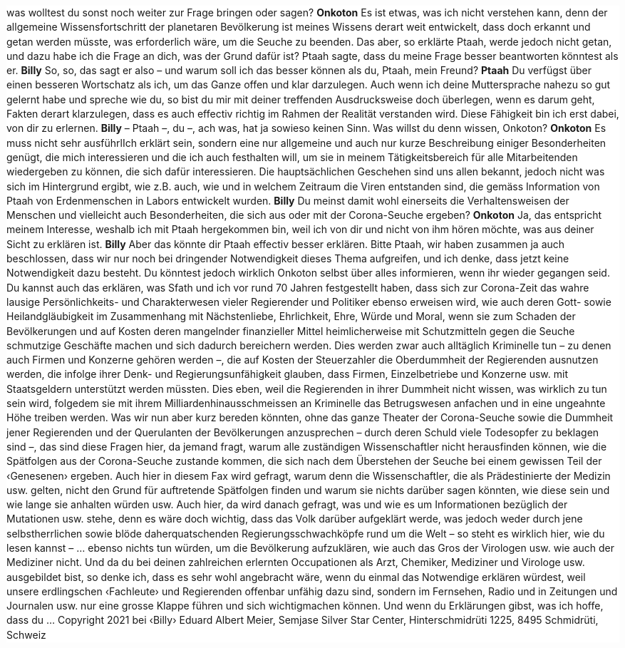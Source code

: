 was wolltest du sonst noch weiter zur Frage bringen oder sagen?
**Onkoton** Es ist etwas, was ich nicht verstehen kann, denn der allgemeine Wissensfortschritt der planetaren Bevölkerung ist meines Wissens derart weit entwickelt, dass doch erkannt und getan werden müsste, was erforderlich wäre,
um die Seuche zu beenden. Das aber, so erklärte Ptaah, werde jedoch nicht getan, und dazu habe ich die Frage an dich, was der Grund dafür ist? Ptaah sagte, dass du meine Frage besser beantworten könntest als er.
**Billy** So, so, das sagt er also – und warum soll ich das besser können als du, Ptaah, mein Freund?
**Ptaah** Du verfügst über einen besseren Wortschatz als ich, um das Ganze offen und klar darzulegen. Auch wenn ich
deine Muttersprache nahezu so gut gelernt habe und spreche wie du, so bist du mir mit deiner treffenden Ausdrucksweise doch überlegen, wenn es darum geht, Fakten derart klarzulegen, dass es auch effectiv richtig im Rahmen der Realität verstanden wird. Diese Fähigkeit bin ich erst dabei, von dir zu erlernen.
**Billy** – Ptaah –, du –, ach was, hat ja sowieso keinen Sinn. Was willst du denn wissen, Onkoton?
**Onkoton** Es muss nicht sehr ausführlIch erklärt sein, sondern eine nur allgemeine und auch nur kurze Beschreibung einiger Besonderheiten genügt, die mich interessieren und die ich auch festhalten will, um sie in meinem Tätigkeitsbereich für alle Mitarbeitenden wiedergeben zu können, die sich dafür interessieren. Die hauptsächlichen Geschehen sind
uns allen bekannt, jedoch nicht was sich im Hintergrund ergibt, wie z.B. auch, wie und in welchem Zeitraum die Viren entstanden sind, die gemäss Information von Ptaah von Erdenmenschen in Labors entwickelt wurden.
**Billy** Du meinst damit wohl einerseits die Verhaltensweisen der Menschen und vielleicht auch Besonderheiten, die
sich aus oder mit der Corona-Seuche ergeben?
**Onkoton** Ja, das entspricht meinem Interesse, weshalb ich mit Ptaah hergekommen bin, weil ich von dir und nicht
von ihm hören möchte, was aus deiner Sicht zu erklären ist.
**Billy** Aber das könnte dir Ptaah effectiv besser erklären. Bitte Ptaah, wir haben zusammen ja auch beschlossen, dass
wir nur noch bei dringender Notwendigkeit dieses Thema aufgreifen, und ich denke, dass jetzt keine Notwendigkeit dazu besteht. Du könntest jedoch wirklich Onkoton selbst über alles informieren, wenn ihr wieder gegangen seid. Du kannst auch das erklären, was Sfath und ich vor rund 70 Jahren festgestellt haben, dass sich zur Corona-Zeit das wahre lausige Persönlichkeits- und Charakterwesen vieler Regierender und Politiker ebenso erweisen wird, wie auch deren Gott- sowie Heilandgläubigkeit im Zusammenhang mit Nächstenliebe, Ehrlichkeit, Ehre, Würde und Moral, wenn sie zum Schaden der Bevölkerungen und auf Kosten deren mangelnder finanzieller Mittel heimlicherweise mit Schutzmitteln gegen die Seuche schmutzige Geschäfte machen und sich dadurch bereichern werden. Dies werden zwar auch alltäglich Kriminelle tun – zu denen auch Firmen und Konzerne gehören werden –, die auf Kosten der Steuerzahler die Oberdummheit der Regierenden ausnutzen werden, die infolge ihrer Denk- und Regierungsunfähigkeit glauben, dass Firmen, Einzelbetriebe und Konzerne usw. mit Staatsgeldern unterstützt werden müssten. Dies eben, weil die Regierenden in ihrer Dummheit nicht wissen, was wirklich zu tun sein wird, folgedem sie mit ihrem Milliardenhinausschmeissen an Kriminelle das Betrugswesen anfachen und in eine ungeahnte Höhe treiben werden.
Was wir nun aber kurz bereden könnten, ohne das ganze Theater der Corona-Seuche sowie die Dummheit jener Regierenden und der Querulanten der Bevölkerungen anzusprechen – durch deren Schuld viele Todesopfer zu beklagen sind –, das sind diese Fragen hier, da jemand fragt, warum alle zuständigen Wissenschaftler nicht herausfinden können, wie die Spätfolgen aus der Corona-Seuche zustande kommen, die sich nach dem Überstehen der Seuche bei einem gewissen Teil der ‹Genesenen› ergeben. Auch hier in diesem Fax wird gefragt, warum denn die Wissenschaftler, die als Prädestinierte der Medizin usw. gelten, nicht den Grund für auftretende Spätfolgen finden und warum sie nichts darüber sagen könnten, wie diese sein und wie lange sie anhalten würden usw. Auch hier, da wird danach gefragt, was und wie es um Informationen bezüglich der Mutationen usw. stehe, denn es wäre doch wichtig, dass das Volk darüber aufgeklärt werde, was jedoch weder durch jene selbstherrlichen sowie blöde daherquatschenden Regierungsschwachköpfe rund um die Welt – so steht es wirklich hier, wie du lesen kannst – … ebenso nichts tun würden, um die Bevölkerung aufzuklären, wie auch das Gros der Virologen usw. wie auch der Mediziner nicht. Und da du bei deinen zahlreichen erlernten Occupationen als Arzt, Chemiker, Mediziner und Virologe usw. ausgebildet bist, so denke ich, dass es sehr wohl angebracht wäre, wenn du einmal das Notwendige erklären würdest, weil unsere erdlingschen ‹Fachleute› und Regierenden offenbar unfähig dazu sind, sondern im Fernsehen, Radio und in Zeitungen und Journalen usw. nur eine grosse Klappe führen und sich wichtigmachen können. Und wenn du Erklärungen gibst, was ich hoffe, dass du … Copyright 2021 bei ‹Billy› Eduard Albert Meier, Semjase Silver Star Center, Hinterschmidrüti 1225, 8495 Schmidrüti, Schweiz